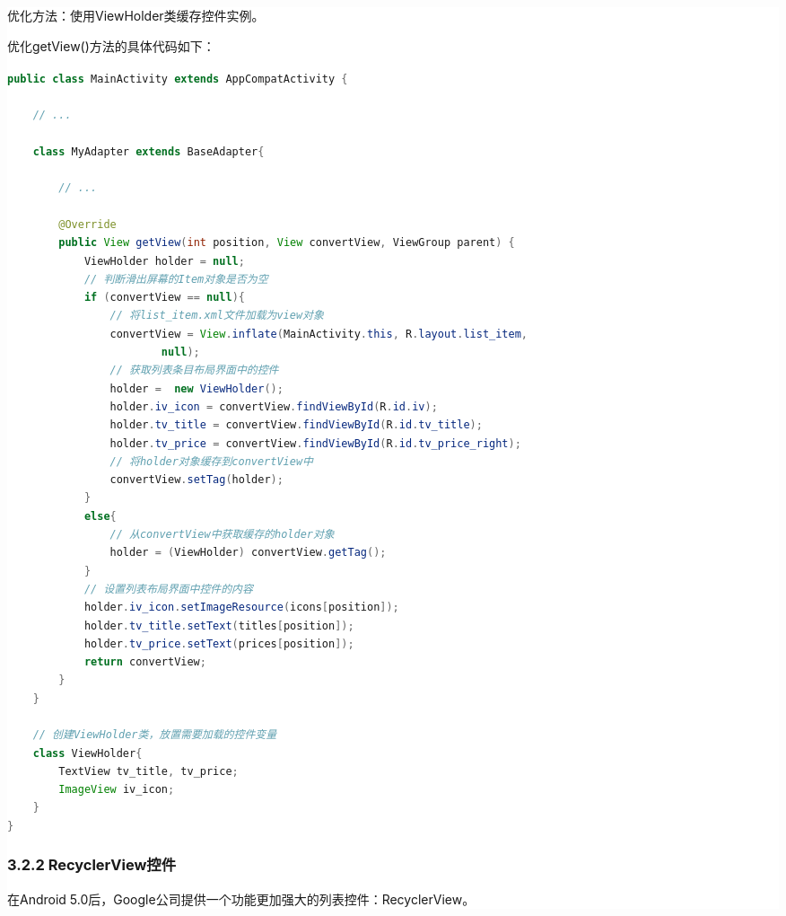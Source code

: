 优化方法：使用ViewHolder类缓存控件实例。

优化getView()方法的具体代码如下：

```java
public class MainActivity extends AppCompatActivity {

    // ...

    class MyAdapter extends BaseAdapter{

        // ...

        @Override
        public View getView(int position, View convertView, ViewGroup parent) {
            ViewHolder holder = null;
            // 判断滑出屏幕的Item对象是否为空
            if (convertView == null){
                // 将list_item.xml文件加载为view对象
                convertView = View.inflate(MainActivity.this, R.layout.list_item,
                        null);
                // 获取列表条目布局界面中的控件
                holder =  new ViewHolder();
                holder.iv_icon = convertView.findViewById(R.id.iv);
                holder.tv_title = convertView.findViewById(R.id.tv_title);
                holder.tv_price = convertView.findViewById(R.id.tv_price_right);
                // 将holder对象缓存到convertView中
                convertView.setTag(holder);
            }
            else{
                // 从convertView中获取缓存的holder对象
                holder = (ViewHolder) convertView.getTag();
            }
            // 设置列表布局界面中控件的内容
            holder.iv_icon.setImageResource(icons[position]);
            holder.tv_title.setText(titles[position]);
            holder.tv_price.setText(prices[position]);
            return convertView;
        }
    }

    // 创建ViewHolder类，放置需要加载的控件变量
    class ViewHolder{
        TextView tv_title, tv_price;
        ImageView iv_icon;
    }
}
```

### 3.2.2 RecyclerView控件

在Android 5.0后，Google公司提供一个功能更加强大的列表控件：RecyclerView。
